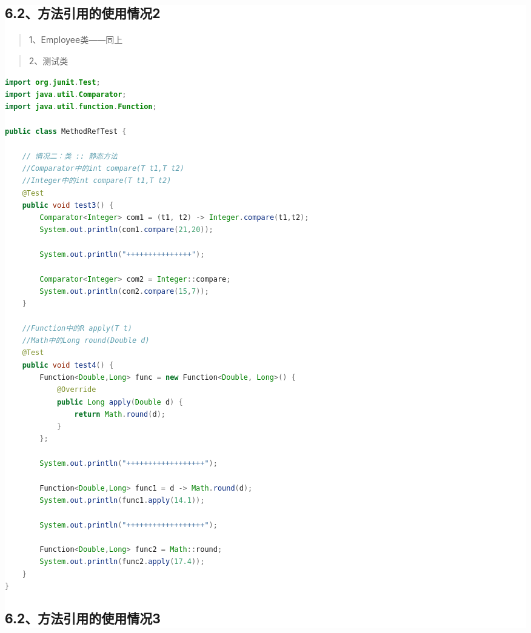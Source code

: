 ## 6.2、方法引用的使用情况2

> 1、Employee类——同上

> 2、测试类

```java
import org.junit.Test;
import java.util.Comparator;
import java.util.function.Function;

public class MethodRefTest {

    // 情况二：类 :: 静态方法
    //Comparator中的int compare(T t1,T t2)
    //Integer中的int compare(T t1,T t2)
    @Test
    public void test3() {
        Comparator<Integer> com1 = (t1, t2) -> Integer.compare(t1,t2);
        System.out.println(com1.compare(21,20));

        System.out.println("+++++++++++++++");

        Comparator<Integer> com2 = Integer::compare;
        System.out.println(com2.compare(15,7));
    }

    //Function中的R apply(T t)
    //Math中的Long round(Double d)
    @Test
    public void test4() {
        Function<Double,Long> func = new Function<Double, Long>() {
            @Override
            public Long apply(Double d) {
                return Math.round(d);
            }
        };

        System.out.println("++++++++++++++++++");

        Function<Double,Long> func1 = d -> Math.round(d);
        System.out.println(func1.apply(14.1));

        System.out.println("++++++++++++++++++");

        Function<Double,Long> func2 = Math::round;
        System.out.println(func2.apply(17.4));
    }
}
```

## 6.2、方法引用的使用情况3
